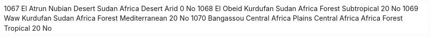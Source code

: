 <tr class="even">
<th>1067</th>
<th>El Atrun</th>
<th>Nubian Desert</th>
<th>Sudan</th>
<th>Africa</th>
<th>Desert</th>
<th>Arid</th>
<th>0</th>
<th>No</th>
<th></th>
<th></th>
<th></th>
<th></th>
<th></th>
<th></th>
</tr>
<tr class="odd">
<th>1068</th>
<th>El Obeid</th>
<th>Kurdufan</th>
<th>Sudan</th>
<th>Africa</th>
<th>Forest</th>
<th>Subtropical</th>
<th>20</th>
<th>No</th>
<th></th>
<th></th>
<th></th>
<th></th>
<th></th>
<th></th>
</tr>
<tr class="even">
<th>1069</th>
<th>Waw</th>
<th>Kurdufan</th>
<th>Sudan</th>
<th>Africa</th>
<th>Forest</th>
<th>Mediterranean</th>
<th>20</th>
<th>No</th>
<th></th>
<th></th>
<th></th>
<th></th>
<th></th>
<th></th>
</tr>
<tr class="odd">
<th>1070</th>
<th>Bangassou</th>
<th>Central Africa Plains</th>
<th>Central Africa</th>
<th>Africa</th>
<th>Forest</th>
<th>Tropical</th>
<th>20</th>
<th>No</th>
<th></th>
<th></th>
<th></th>
